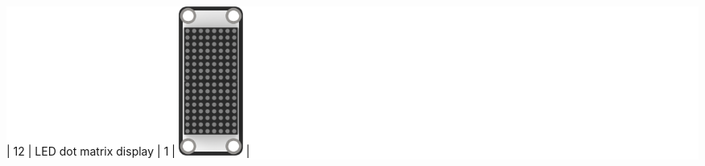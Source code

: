 |   12    |           LED dot matrix display            |    1     |                                                  <img src="../_static/media/chapter_1/section_1.1/12.png" style="width:80px;" />                                                   |